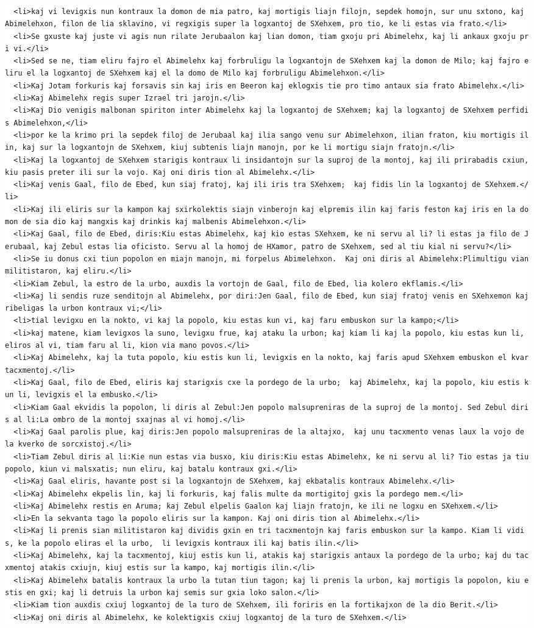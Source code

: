       <li>kaj vi levigxis nun kontraux la domon de mia patro, kaj mortigis liajn filojn, sepdek homojn, sur unu sxtono, kaj Abimelehxon, filon de lia sklavino, vi regxigis super la logxantoj de SXehxem, pro tio, ke li estas via frato.</li>
      <li>Se gxuste kaj juste vi agis nun rilate Jerubaalon kaj lian domon, tiam gxoju pri Abimelehx, kaj li ankaux gxoju pri vi.</li>
      <li>Sed se ne, tiam eliru fajro el Abimelehx kaj forbruligu la logxantojn de SXehxem kaj la domon de Milo; kaj fajro eliru el la logxantoj de SXehxem kaj el la domo de Milo kaj forbruligu Abimelehxon.</li>
      <li>Kaj Jotam forkuris kaj forsavis sin kaj iris en Beeron kaj eklogxis tie pro timo antaux sia frato Abimelehx.</li>
      <li>Kaj Abimelehx regis super Izrael tri jarojn.</li>
      <li>Kaj Dio venigis malbonan spiriton inter Abimelehx kaj la logxantoj de SXehxem; kaj la logxantoj de SXehxem perfidis Abimelehxon,</li>
      <li>por ke la krimo pri la sepdek filoj de Jerubaal kaj ilia sango venu sur Abimelehxon, ilian fraton, kiu mortigis ilin, kaj sur la logxantojn de SXehxem, kiuj subtenis liajn manojn, por ke li mortigu siajn fratojn.</li>
      <li>Kaj la logxantoj de SXehxem starigis kontraux li insidantojn sur la suproj de la montoj, kaj ili prirabadis cxiun, kiu pasis preter ili sur la vojo. Kaj oni diris tion al Abimelehx.</li>
      <li>Kaj venis Gaal, filo de Ebed, kun siaj fratoj, kaj ili iris tra SXehxem;  kaj fidis lin la logxantoj de SXehxem.</li>
      <li>Kaj ili eliris sur la kampon kaj sxirkolektis siajn vinberojn kaj elpremis ilin kaj faris feston kaj iris en la domon de sia dio kaj mangxis kaj drinkis kaj malbenis Abimelehxon.</li>
      <li>Kaj Gaal, filo de Ebed, diris:Kiu estas Abimelehx, kaj kio estas SXehxem, ke ni servu al li? li estas ja filo de Jerubaal, kaj Zebul estas lia oficisto. Servu al la homoj de HXamor, patro de SXehxem, sed al tiu kial ni servu?</li>
      <li>Se iu donus cxi tiun popolon en miajn manojn, mi forpelus Abimelehxon.  Kaj oni diris al Abimelehx:Plimultigu vian militistaron, kaj eliru.</li>
      <li>Kiam Zebul, la estro de la urbo, auxdis la vortojn de Gaal, filo de Ebed, lia kolero ekflamis.</li>
      <li>Kaj li sendis ruze senditojn al Abimelehx, por diri:Jen Gaal, filo de Ebed, kun siaj fratoj venis en SXehxemon kaj ribeligas la urbon kontraux vi;</li>
      <li>tial levigxu en la nokto, vi kaj la popolo, kiu estas kun vi, kaj faru embuskon sur la kampo;</li>
      <li>kaj matene, kiam levigxos la suno, levigxu frue, kaj ataku la urbon; kaj kiam li kaj la popolo, kiu estas kun li, eliros al vi, tiam faru al li, kion via mano povos.</li>
      <li>Kaj Abimelehx, kaj la tuta popolo, kiu estis kun li, levigxis en la nokto, kaj faris apud SXehxem embuskon el kvar tacxmentoj.</li>
      <li>Kaj Gaal, filo de Ebed, eliris kaj starigxis cxe la pordego de la urbo;  kaj Abimelehx, kaj la popolo, kiu estis kun li, levigxis el la embusko.</li>
      <li>Kiam Gaal ekvidis la popolon, li diris al Zebul:Jen popolo malsupreniras de la suproj de la montoj. Sed Zebul diris al li:La ombro de la montoj sxajnas al vi homoj.</li>
      <li>Kaj Gaal parolis plue, kaj diris:Jen popolo malsupreniras de la altajxo,  kaj unu tacxmento venas laux la vojo de la kverko de sorcxistoj.</li>
      <li>Tiam Zebul diris al li:Kie nun estas via busxo, kiu diris:Kiu estas Abimelehx, ke ni servu al li? Tio estas ja tiu popolo, kiun vi malsxatis; nun eliru, kaj batalu kontraux gxi.</li>
      <li>Kaj Gaal eliris, havante post si la logxantojn de SXehxem, kaj ekbatalis kontraux Abimelehx.</li>
      <li>Kaj Abimelehx ekpelis lin, kaj li forkuris, kaj falis multe da mortigitoj gxis la pordego mem.</li>
      <li>Kaj Abimelehx restis en Aruma; kaj Zebul elpelis Gaalon kaj liajn fratojn, ke ili ne logxu en SXehxem.</li>
      <li>En la sekvanta tago la popolo eliris sur la kampon. Kaj oni diris tion al Abimelehx.</li>
      <li>Kaj li prenis sian militistaron kaj dividis gxin en tri tacxmentojn kaj faris embuskon sur la kampo. Kiam li vidis, ke la popolo eliras el la urbo,  li levigxis kontraux ili kaj batis ilin.</li>
      <li>Kaj Abimelehx, kaj la tacxmentoj, kiuj estis kun li, atakis kaj starigxis antaux la pordego de la urbo; kaj du tacxmentoj atakis cxiujn, kiuj estis sur la kampo, kaj mortigis ilin.</li>
      <li>Kaj Abimelehx batalis kontraux la urbo la tutan tiun tagon; kaj li prenis la urbon, kaj mortigis la popolon, kiu estis en gxi; kaj li detruis la urbon kaj semis sur gxia loko salon.</li>
      <li>Kiam tion auxdis cxiuj logxantoj de la turo de SXehxem, ili foriris en la fortikajxon de la dio Berit.</li>
      <li>Kaj oni diris al Abimelehx, ke kolektigxis cxiuj logxantoj de la turo de SXehxem.</li>
